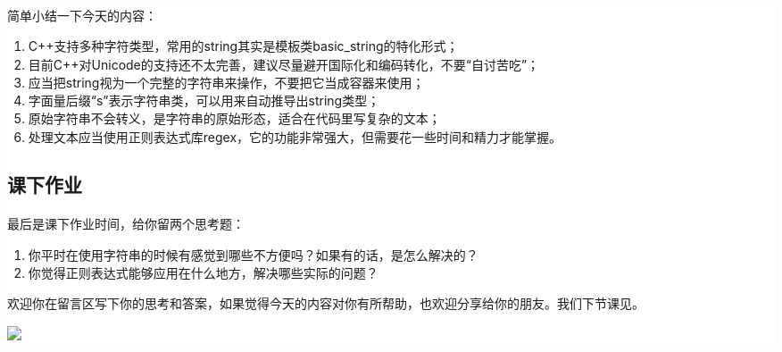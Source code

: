 简单小结一下今天的内容：

1. C++支持多种字符类型，常用的string其实是模板类basic\_string的特化形式；
2. 目前C++对Unicode的支持还不太完善，建议尽量避开国际化和编码转化，不要“自讨苦吃”；
3. 应当把string视为一个完整的字符串来操作，不要把它当成容器来使用；
4. 字面量后缀“s”表示字符串类，可以用来自动推导出string类型；
5. 原始字符串不会转义，是字符串的原始形态，适合在代码里写复杂的文本；
6. 处理文本应当使用正则表达式库regex，它的功能非常强大，但需要花一些时间和精力才能掌握。

## 课下作业

最后是课下作业时间，给你留两个思考题：

1. 你平时在使用字符串的时候有感觉到哪些不方便吗？如果有的话，是怎么解决的？
2. 你觉得正则表达式能够应用在什么地方，解决哪些实际的问题？

欢迎你在留言区写下你的思考和答案，如果觉得今天的内容对你有所帮助，也欢迎分享给你的朋友。我们下节课见。

![](https://static001.geekbang.org/resource/image/33/58/3301d0231ebb46c0e70d726af3cbc858.jpg?wh=1400*2244)